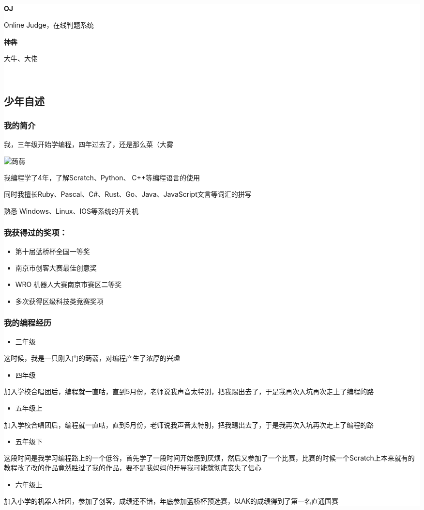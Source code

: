 **OJ**

Online Judge，在线判题系统


**神犇**

大牛、大佬


<br>


## 少年自述

### 我的简介

我，三年级开始学编程，四年过去了，还是那么菜（大雾

![蒟蒻](/img/蒟蒻.png)

我编程学了4年，了解Scratch、Python、 C++等编程语言的使用

同时我擅长Ruby、Pascal、C#、Rust、Go、Java、JavaScript文言等词汇的拼写

熟悉 Windows、Linux、IOS等系统的开关机


### 我获得过的奖项：

+ 第十届蓝桥杯全国一等奖

+ 南京市创客大赛最佳创意奖

+ WRO 机器人大赛南京市赛区二等奖

+ 多次获得区级科技类竞赛奖项


### 我的编程经历

+ 三年级

这时候，我是一只刚入门的蒟蒻，对编程产生了浓厚的兴趣

+ 四年级

加入学校合唱团后，编程就一直咕，直到5月份，老师说我声音太特别，把我踢出去了，于是我再次入坑再次走上了编程的路

+ 五年级上

加入学校合唱团后，编程就一直咕，直到5月份，老师说我声音太特别，把我踢出去了，于是我再次入坑再次走上了编程的路

+ 五年级下

这段时间是我学习编程路上的一个低谷，首先学了一段时间开始感到厌烦，然后又参加了一个比赛，比赛的时候一个Scratch上本来就有的教程改了改的作品竟然胜过了我的作品，要不是我妈妈的开导我可能就彻底丧失了信心

+ 六年级上

加入小学的机器人社团，参加了创客，成绩还不错，年底参加蓝桥杯预选赛，以AK的成绩得到了第一名直通国赛
